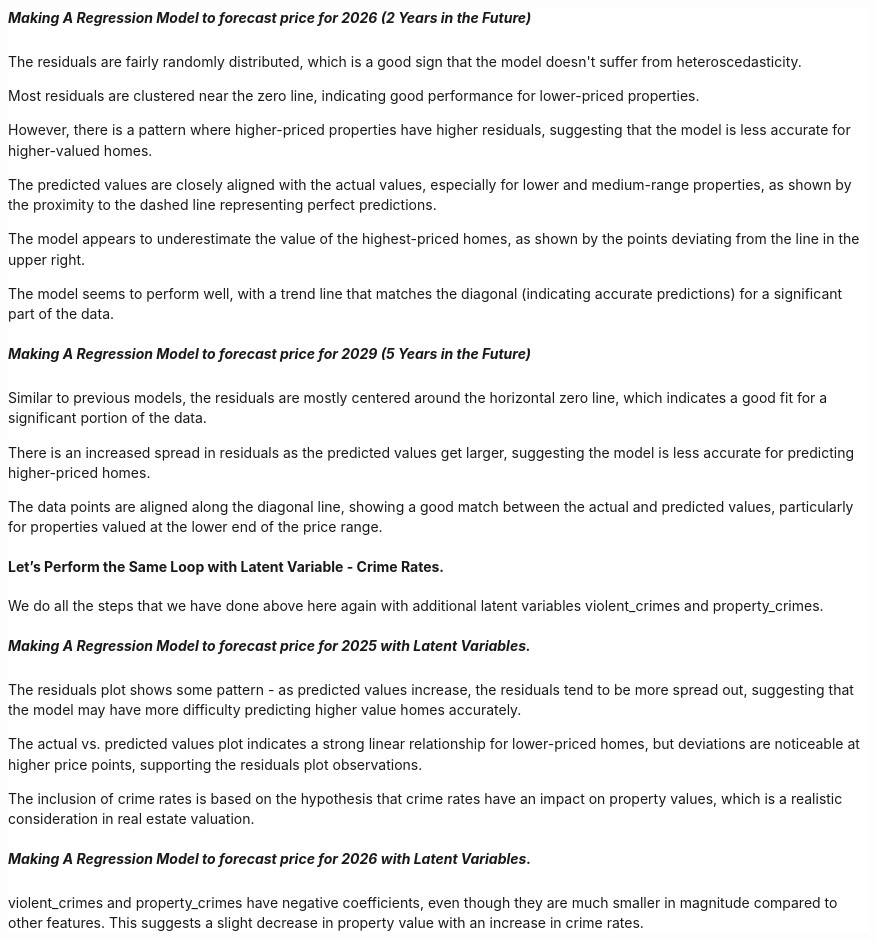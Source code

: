 ##### Making A Regression Model to forecast price for 2026 (2 Years in the Future)

The residuals are fairly randomly distributed, which is a good sign that the model doesn't suffer from heteroscedasticity.

Most residuals are clustered near the zero line, indicating good performance for lower-priced properties.

However, there is a pattern where higher-priced properties have higher residuals, suggesting that the model is less accurate for higher-valued homes.

The predicted values are closely aligned with the actual values, especially for lower and medium-range properties, as shown by the proximity to the dashed line representing perfect predictions.

The model appears to underestimate the value of the highest-priced homes, as shown by the points deviating from the line in the upper right.

The model seems to perform well, with a trend line that matches the diagonal (indicating accurate predictions) for a significant part of the data.

##### Making A Regression Model to forecast price for 2029 (5 Years in the Future)

Similar to previous models, the residuals are mostly centered around the horizontal zero line, which indicates a good fit for a significant portion of the data.

There is an increased spread in residuals as the predicted values get larger, suggesting the model is less accurate for predicting higher-priced homes.

The data points are aligned along the diagonal line, showing a good match between the actual and predicted values, particularly for properties valued at the lower end of the price range.

#### Let’s Perform the Same Loop with Latent Variable - Crime Rates.

We do all the steps that we have done above here again with additional latent variables violent_crimes	and property_crimes.

##### Making A Regression Model to forecast price for 2025 with Latent Variables.

The residuals plot shows some pattern - as predicted values increase, the residuals tend to be more spread out, suggesting that the model may have more difficulty predicting higher value homes accurately.

The actual vs. predicted values plot indicates a strong linear relationship for lower-priced homes, but deviations are noticeable at higher price points, supporting the residuals plot observations.

The inclusion of crime rates is based on the hypothesis that crime rates have an impact on property values, which is a realistic consideration in real estate valuation.

##### Making A Regression Model to forecast price for 2026 with Latent Variables.

violent_crimes and property_crimes have negative coefficients, even though they are much smaller in magnitude compared to other features. This suggests a slight decrease in property value with an increase in crime rates.
